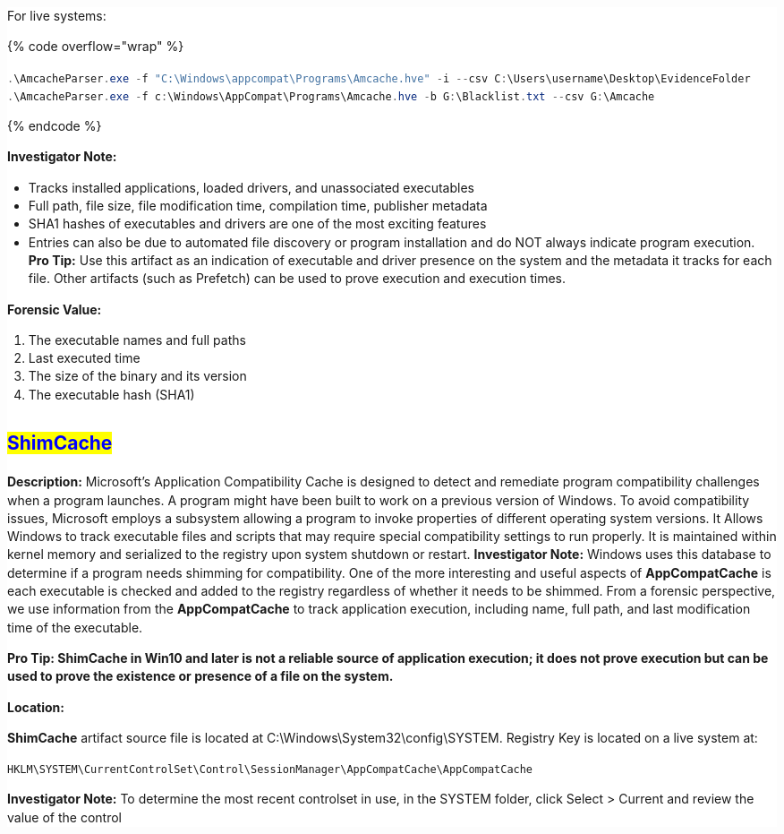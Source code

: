 For live systems:

{% code overflow="wrap" %}
```cs
.\AmcacheParser.exe -f "C:\Windows\appcompat\Programs\Amcache.hve" -i --csv C:\Users\username\Desktop\EvidenceFolder
.\AmcacheParser.exe -f c:\Windows\AppCompat\Programs\Amcache.hve -b G:\Blacklist.txt --csv G:\Amcache
```
{% endcode %}

**Investigator Note:**

* Tracks installed applications, loaded drivers, and unassociated executables
* Full path, file size, file modification time, compilation time, publisher metadata
* SHA1 hashes of executables and drivers are one of the most exciting features
* Entries can also be due to automated file discovery or program installation and do NOT always indicate program execution. **Pro Tip:** Use this artifact as an indication of executable and driver presence on the system and the metadata it tracks for each file. Other artifacts (such as Prefetch) can be used to prove execution and execution times.

**Forensic Value:**

1. The executable names and full paths
2. Last executed time
3. The size of the binary and its version
4. The executable hash (SHA1)

## <mark style="color:blue;">ShimCache</mark>

**Description:** Microsoft’s Application Compatibility Cache is designed to detect and remediate program compatibility challenges when a program launches. A program might have been built to work on a previous version of Windows. To avoid compatibility issues, Microsoft employs a subsystem allowing a program to invoke properties of different operating system versions. It Allows Windows to track executable files and scripts that may require special compatibility settings to run properly. It is maintained within kernel memory and serialized to the registry upon system shutdown or restart. **Investigator Note:** Windows uses this database to determine if a program needs shimming for compatibility. One of the more interesting and useful aspects of **AppCompatCache** is each executable is checked and added to the registry regardless of whether it needs to be shimmed. From a forensic perspective, we use information from the **AppCompatCache** to track application execution, including name, full path, and last modification time of the executable.

**Pro Tip: ShimCache in Win10 and later is not a reliable source of application execution; it does not prove execution but can be used to prove the existence or presence of a file on the system.**

**Location:**

**ShimCache** artifact source file is located at C:\Windows\System32\config\SYSTEM. Registry Key is located on a live system at:

```cs
HKLM\SYSTEM\CurrentControlSet\Control\SessionManager\AppCompatCache\AppCompatCache
```

**Investigator Note:** To determine the most recent controlset in use, in the SYSTEM folder, click Select > Current and review the value of the control
